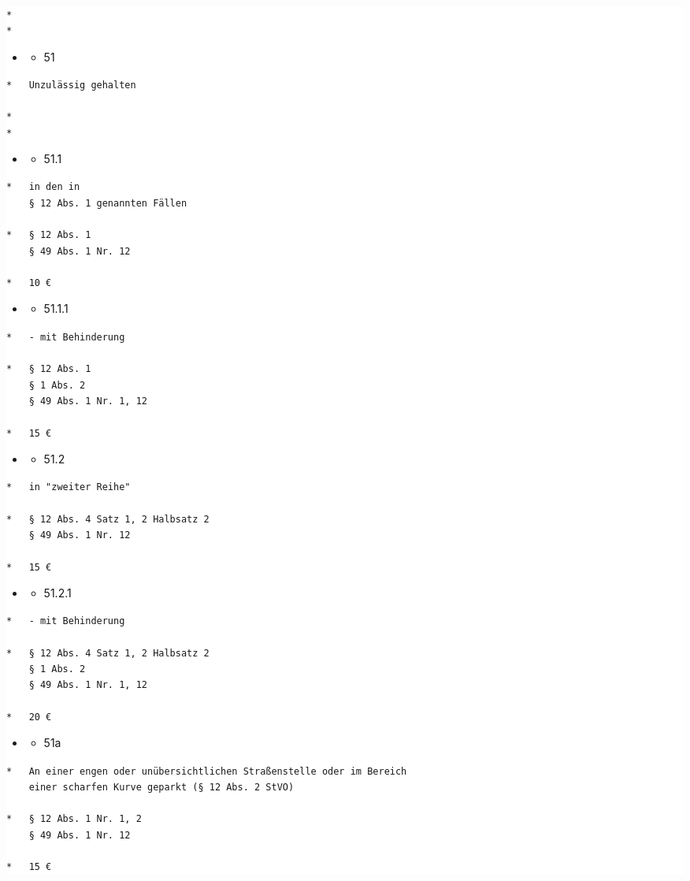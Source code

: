     *
    *

*    *   51

    *   Unzulässig gehalten

    *
    *

*    *   51.1

    *   in den in
        § 12 Abs. 1 genannten Fällen

    *   § 12 Abs. 1
        § 49 Abs. 1 Nr. 12

    *   10 €


*    *   51.1.1

    *   - mit Behinderung

    *   § 12 Abs. 1
        § 1 Abs. 2
        § 49 Abs. 1 Nr. 1, 12

    *   15 €


*    *   51.2

    *   in "zweiter Reihe"

    *   § 12 Abs. 4 Satz 1, 2 Halbsatz 2
        § 49 Abs. 1 Nr. 12

    *   15 €


*    *   51.2.1

    *   - mit Behinderung

    *   § 12 Abs. 4 Satz 1, 2 Halbsatz 2
        § 1 Abs. 2
        § 49 Abs. 1 Nr. 1, 12

    *   20 €


*    *   51a

    *   An einer engen oder unübersichtlichen Straßenstelle oder im Bereich
        einer scharfen Kurve geparkt (§ 12 Abs. 2 StVO)

    *   § 12 Abs. 1 Nr. 1, 2
        § 49 Abs. 1 Nr. 12

    *   15 €

